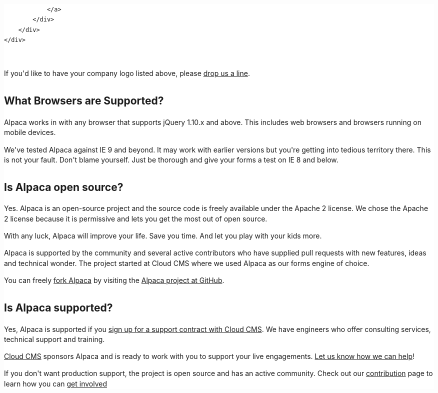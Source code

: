                 </a>
            </div>
        </div>
    </div>
</div>

<br/>

If you'd like to have your company logo listed above, please <a href="support.html">drop us a line</a>.


## What Browsers are Supported?

Alpaca works in with any browser that supports jQuery 1.10.x and above.  This includes web browsers and
browsers running on mobile devices.

We've tested Alpaca against IE 9 and beyond.  It may work with earlier versions but you're getting into tedious
territory there.  This is not your fault.  Don't blame yourself.  Just be thorough and give your forms a test on IE 8
and below.


## Is Alpaca open source?

Yes.  Alpaca is an open-source project and the source code is freely available under the Apache 2 license.  We chose
the Apache 2 license because it is permissive and lets you get the most out of open source.

With any luck, Alpaca will improve your life.  Save you time.  And let you play with your kids more.

Alpaca is supported by the community and several active contributors who have supplied pull requests with new features,
ideas and technical wonder.  The project started at Cloud CMS where we used Alpaca as our forms engine of choice.

You can freely <a href="https://github.com/gitana/alpaca" target="_blank">fork Alpaca</a> by visiting the
<a href="https://github.com/gitana/alpaca" target="_blank">Alpaca project at GitHub</a>.

## Is Alpaca supported?

Yes, Alpaca is supported if you <a href="support.html">sign up for a support contract with Cloud CMS</a>.
We have engineers who offer consulting services, technical support and training.

<a href="https://www.cloudcms.com" target="_blank">Cloud CMS</a> sponsors Alpaca and is ready to work with you to support your live engagements.
<a href="support.html">Let us know how we can help</a>!

If you don't want production support, the project is open source and has an active community.  Check out our
<a href="contribute.html">contribution</a> page to learn how you can <a href="contribute.html">get involved</a>
